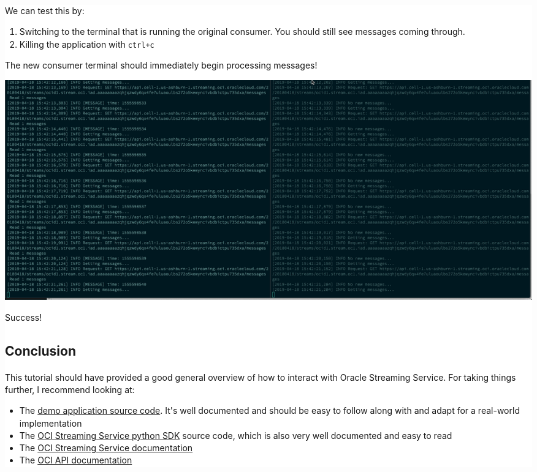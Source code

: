 We can test this by:

1. Switching to the terminal that is running the original consumer. You should still see messages coming through.
2. Killing the application with `ctrl+c `

The new consumer terminal should immediately begin processing messages!

![](demo.gif)

Success!

## Conclusion

This tutorial should have provided a good general overview of how to interact with Oracle Streaming Service. For taking things further, I recommend looking at:

* The [demo application source code](https://github.com/riceo/oci-streaming-service). It's well documented and should be easy to follow along with and adapt for a real-world implementation
* The [OCI Streaming Service python SDK](https://github.com/oracle/oci-python-sdk/tree/master/src/oci/streaming)  source code, which is also very well documented and easy to read
* The [OCI Streaming Service documentation](https://docs.cloud.oracle.com/iaas/Content/Streaming/Concepts/streamingoverview.htm)
* The [OCI API documentation](https://docs.cloud.oracle.com/iaas/api/#/en/streaming/20180418/)
